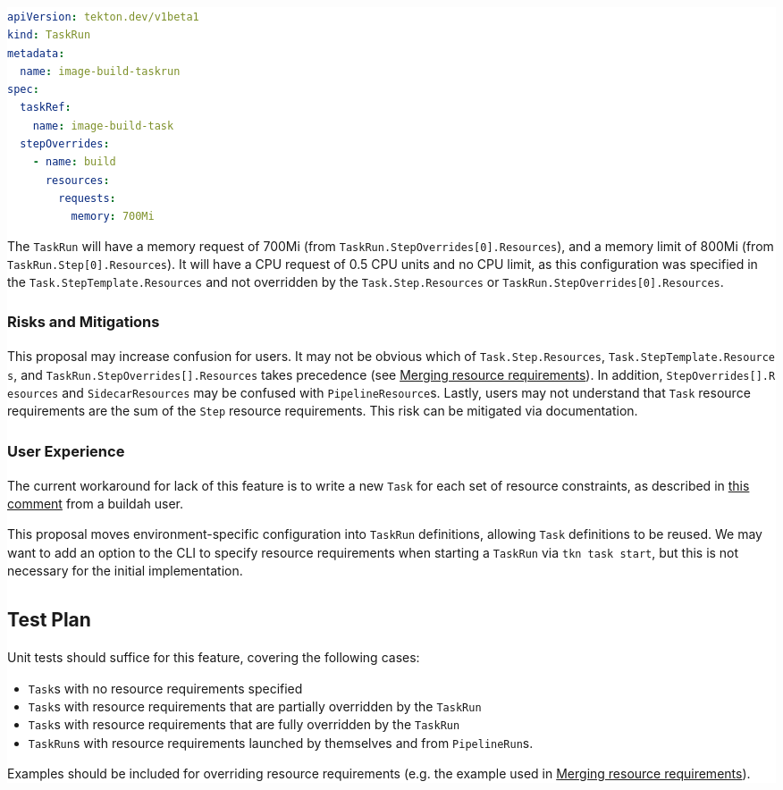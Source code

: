```yaml
apiVersion: tekton.dev/v1beta1
kind: TaskRun
metadata:
  name: image-build-taskrun
spec:
  taskRef:
    name: image-build-task
  stepOverrides:
    - name: build
      resources:
        requests:
          memory: 700Mi
```
The `TaskRun` will have a memory request of 700Mi (from `TaskRun.StepOverrides[0].Resources`), and a memory limit of 800Mi (from `TaskRun.Step[0].Resources`).
It will have a CPU request of 0.5 CPU units and no CPU limit, as this configuration was specified in the `Task.StepTemplate.Resources`
and not overridden by the `Task.Step.Resources` or `TaskRun.StepOverrides[0].Resources`.

### Risks and Mitigations

This proposal may increase confusion for users. It may not be obvious which of 
`Task.Step.Resources`, `Task.StepTemplate.Resources`, and `TaskRun.StepOverrides[].Resources`
takes precedence (see [Merging resource requirements](#merging-resource-requirements)).
In addition, `StepOverrides[].Resources` and `SidecarResources` may be confused with `PipelineResource`s.
Lastly, users may not understand that `Task` resource requirements are the sum
of the `Step` resource requirements.
This risk can be mitigated via documentation.

### User Experience

The current workaround for lack of this feature is to write a new `Task`
for each set of resource constraints, as described in
[this comment](https://github.com/tektoncd/pipeline/issues/4080#issuecomment-884958486)
from a buildah user.

This proposal moves environment-specific configuration into `TaskRun` definitions,
allowing `Task` definitions to be reused.
We may want to add an option to the CLI to specify resource requirements when starting
a `TaskRun` via `tkn task start`, but this is not necessary for the initial implementation.

## Test Plan

Unit tests should suffice for this feature, covering the following cases:
- `Task`s with no resource requirements specified
- `Task`s with resource requirements that are partially overridden by the `TaskRun`
- `Task`s with resource requirements that are fully overridden by the `TaskRun`
- `TaskRun`s with resource requirements launched by themselves and from `PipelineRun`s.

Examples should be included for overriding resource requirements
(e.g. the example used in [Merging resource requirements](#merging-resource-requirements)).

